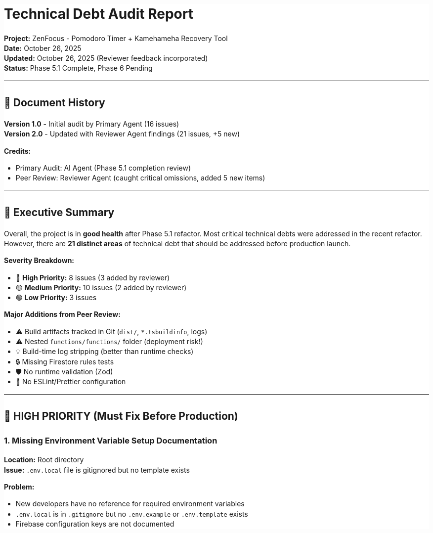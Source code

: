 # Technical Debt Audit Report

**Project:** ZenFocus - Pomodoro Timer + Kamehameha Recovery Tool  
**Date:** October 26, 2025  
**Updated:** October 26, 2025 (Reviewer feedback incorporated)  
**Status:** Phase 5.1 Complete, Phase 6 Pending

---

## 📝 Document History

**Version 1.0** - Initial audit by Primary Agent (16 issues)  
**Version 2.0** - Updated with Reviewer Agent findings (21 issues, +5 new)

**Credits:**
- Primary Audit: AI Agent (Phase 5.1 completion review)
- Peer Review: Reviewer Agent (caught critical omissions, added 5 new items)

---

## 🎯 Executive Summary

Overall, the project is in **good health** after Phase 5.1 refactor. Most critical technical debts were addressed in the recent refactor. However, there are **21 distinct areas** of technical debt that should be addressed before production launch.

**Severity Breakdown:**
- 🔴 **High Priority:** 8 issues (3 added by reviewer)
- 🟡 **Medium Priority:** 10 issues (2 added by reviewer)
- 🟢 **Low Priority:** 3 issues

**Major Additions from Peer Review:**
- ⚠️ Build artifacts tracked in Git (`dist/`, `*.tsbuildinfo`, logs)
- ⚠️ Nested `functions/functions/` folder (deployment risk!)
- 💡 Build-time log stripping (better than runtime checks)
- 🔒 Missing Firestore rules tests
- 🛡️ No runtime validation (Zod)
- 📏 No ESLint/Prettier configuration

---

## 🔴 HIGH PRIORITY (Must Fix Before Production)

### 1. Missing Environment Variable Setup Documentation

**Location:** Root directory  
**Issue:** `.env.local` file is gitignored but no template exists

**Problem:**
- New developers have no reference for required environment variables
- `.env.local` is in `.gitignore` but no `.env.example` or `.env.template` exists
- Firebase configuration keys are not documented
